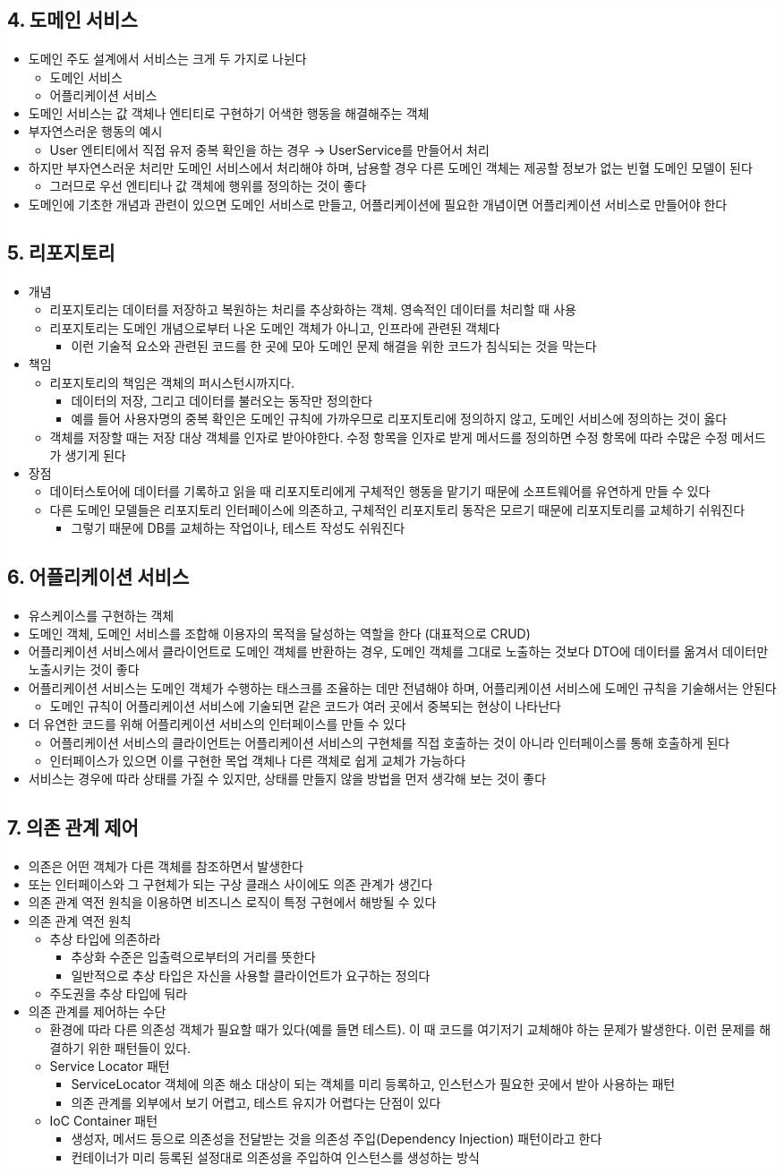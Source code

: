 ## 4. 도메인 서비스

- 도메인 주도 설계에서 서비스는 크게 두 가지로 나뉜다
  - 도메인 서비스
  - 어플리케이션 서비스
- 도메인 서비스는 값 객체나 엔티티로 구현하기 어색한 행동을 해결해주는 객체
- 부자연스러운 행동의 예시
  - User 엔티티에서 직접 유저 중복 확인을 하는 경우 → UserService를 만들어서 처리
- 하지만 부자연스러운 처리만 도메인 서비스에서 처리해야 하며, 남용할 경우 다른 도메인 객체는 제공할 정보가 없는 빈혈 도메인 모델이 된다
  - 그러므로 우선 엔티티나 값 객체에 행위를 정의하는 것이 좋다
- 도메인에 기초한 개념과 관련이 있으면 도메인 서비스로 만들고, 어플리케이션에 필요한 개념이면 어플리케이션 서비스로 만들어야 한다

## 5. 리포지토리

- 개념
  - 리포지토리는 데이터를 저장하고 복원하는 처리를 추상화하는 객체. 영속적인 데이터를 처리할 때 사용
  - 리포지토리는 도메인 개념으로부터 나온 도메인 객체가 아니고, 인프라에 관련된 객체다
    - 이런 기술적 요소와 관련된 코드를 한 곳에 모아 도메인 문제 해결을 위한 코드가 침식되는 것을 막는다
- 책임
  - 리포지토리의 책임은 객체의 퍼시스턴시까지다.
    - 데이터의 저장, 그리고 데이터를 불러오는 동작만 정의한다
    - 예를 들어 사용자명의 중복 확인은 도메인 규칙에 가까우므로 리포지토리에 정의하지 않고, 도메인 서비스에 정의하는 것이 옳다
  - 객체를 저장할 때는 저장 대상 객체를 인자로 받아야한다. 수정 항목을 인자로 받게 메서드를 정의하면 수정 항목에 따라 수많은 수정 메서드가 생기게 된다
- 장점
  - 데이터스토어에 데이터를 기록하고 읽을 때 리포지토리에게 구체적인 행동을 맡기기 때문에 소프트웨어를 유연하게 만들 수 있다
  - 다른 도메인 모델들은 리포지토리 인터페이스에 의존하고, 구체적인 리포지토리 동작은 모르기 때문에 리포지토리를 교체하기 쉬워진다
    - 그렇기 때문에 DB를 교체하는 작업이나, 테스트 작성도 쉬워진다

## 6. 어플리케이션 서비스

- 유스케이스를 구현하는 객체
- 도메인 객체, 도메인 서비스를 조합해 이용자의 목적을 달성하는 역할을 한다 (대표적으로 CRUD)
- 어플리케이션 서비스에서 클라이언트로 도메인 객체를 반환하는 경우, 도메인 객체를 그대로 노출하는 것보다 DTO에 데이터를 옮겨서 데이터만 노출시키는 것이 좋다
- 어플리케이션 서비스는 도메인 객체가 수행하는 태스크를 조율하는 데만 전념해야 하며, 어플리케이션 서비스에 도메인 규칙을 기술해서는 안된다
  - 도메인 규칙이 어플리케이션 서비스에 기술되면 같은 코드가 여러 곳에서 중복되는 현상이 나타난다
- 더 유연한 코드를 위해 어플리케이션 서비스의 인터페이스를 만들 수 있다
  - 어플리케이션 서비스의 클라이언트는 어플리케이션 서비스의 구현체를 직접 호출하는 것이 아니라 인터페이스를 통해 호출하게 된다
  - 인터페이스가 있으면 이를 구현한 목업 객체나 다른 객체로 쉽게 교체가 가능하다
- 서비스는 경우에 따라 상태를 가질 수 있지만, 상태를 만들지 않을 방법을 먼저 생각해 보는 것이 좋다

## 7. 의존 관계 제어

- 의존은 어떤 객체가 다른 객체를 참조하면서 발생한다
- 또는 인터페이스와 그 구현체가 되는 구상 클래스 사이에도 의존 관계가 생긴다
- 의존 관계 역전 원칙을 이용하면 비즈니스 로직이 특정 구현에서 해방될 수 있다
- 의존 관계 역전 원칙
  - 추상 타입에 의존하라
    - 추상화 수준은 입출력으로부터의 거리를 뜻한다
    - 일반적으로 추상 타입은 자신을 사용할 클라이언트가 요구하는 정의다
  - 주도권을 추상 타입에 둬라
- 의존 관계를 제어하는 수단
  - 환경에 따라 다른 의존성 객체가 필요할 때가 있다(예를 들면 테스트). 이 때 코드를 여기저기 교체해야 하는 문제가 발생한다. 이런 문제를 해결하기 위한 패턴들이 있다.
  - Service Locator 패턴
    - ServiceLocator 객체에 의존 해소 대상이 되는 객체를 미리 등록하고, 인스턴스가 필요한 곳에서 받아 사용하는 패턴
    - 의존 관계를 외부에서 보기 어렵고, 테스트 유지가 어렵다는 단점이 있다
  - IoC Container 패턴
    - 생성자, 메서드 등으로 의존성을 전달받는 것을 의존성 주입(Dependency Injection) 패턴이라고 한다
    - 컨테이너가 미리 등록된 설정대로 의존성을 주입하여 인스턴스를 생성하는 방식
